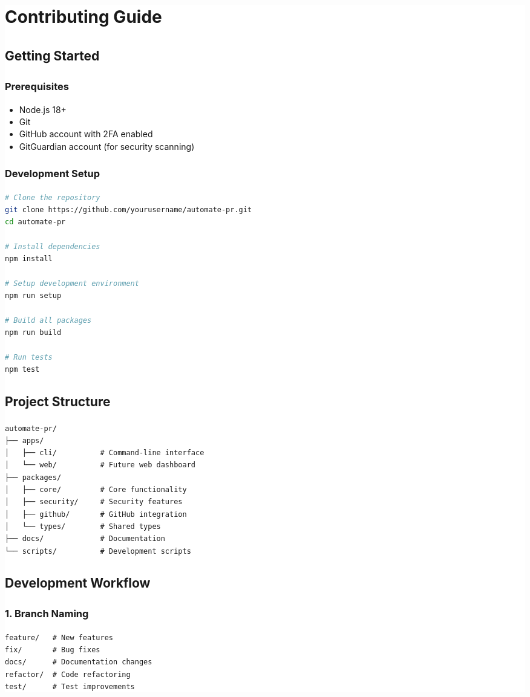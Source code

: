 # Contributing Guide

## Getting Started

### Prerequisites
- Node.js 18+
- Git
- GitHub account with 2FA enabled
- GitGuardian account (for security scanning)

### Development Setup
```bash
# Clone the repository
git clone https://github.com/yourusername/automate-pr.git
cd automate-pr

# Install dependencies
npm install

# Setup development environment
npm run setup

# Build all packages
npm run build

# Run tests
npm test
```

## Project Structure
```
automate-pr/
├── apps/
│   ├── cli/          # Command-line interface
│   └── web/          # Future web dashboard
├── packages/
│   ├── core/         # Core functionality
│   ├── security/     # Security features
│   ├── github/       # GitHub integration
│   └── types/        # Shared types
├── docs/             # Documentation
└── scripts/          # Development scripts
```

## Development Workflow

### 1. Branch Naming
```
feature/   # New features
fix/       # Bug fixes
docs/      # Documentation changes
refactor/  # Code refactoring
test/      # Test improvements
```
